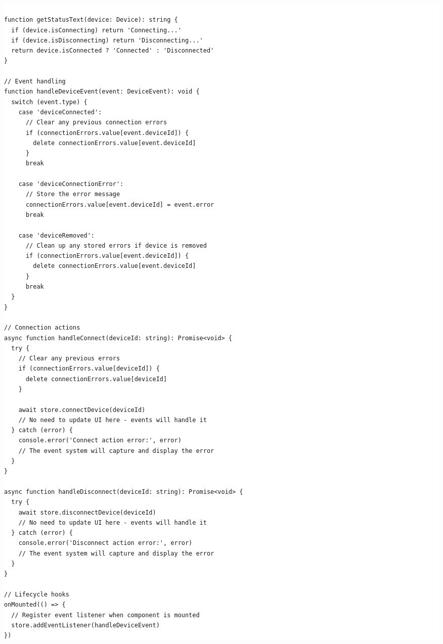 ```vue

function getStatusText(device: Device): string {
  if (device.isConnecting) return 'Connecting...'
  if (device.isDisconnecting) return 'Disconnecting...'
  return device.isConnected ? 'Connected' : 'Disconnected'
}

// Event handling
function handleDeviceEvent(event: DeviceEvent): void {
  switch (event.type) {
    case 'deviceConnected':
      // Clear any previous connection errors
      if (connectionErrors.value[event.deviceId]) {
        delete connectionErrors.value[event.deviceId]
      }
      break

    case 'deviceConnectionError':
      // Store the error message
      connectionErrors.value[event.deviceId] = event.error
      break

    case 'deviceRemoved':
      // Clean up any stored errors if device is removed
      if (connectionErrors.value[event.deviceId]) {
        delete connectionErrors.value[event.deviceId]
      }
      break
  }
}

// Connection actions
async function handleConnect(deviceId: string): Promise<void> {
  try {
    // Clear any previous errors
    if (connectionErrors.value[deviceId]) {
      delete connectionErrors.value[deviceId]
    }

    await store.connectDevice(deviceId)
    // No need to update UI here - events will handle it
  } catch (error) {
    console.error('Connect action error:', error)
    // The event system will capture and display the error
  }
}

async function handleDisconnect(deviceId: string): Promise<void> {
  try {
    await store.disconnectDevice(deviceId)
    // No need to update UI here - events will handle it
  } catch (error) {
    console.error('Disconnect action error:', error)
    // The event system will capture and display the error
  }
}

// Lifecycle hooks
onMounted(() => {
  // Register event listener when component is mounted
  store.addEventListener(handleDeviceEvent)
})

```